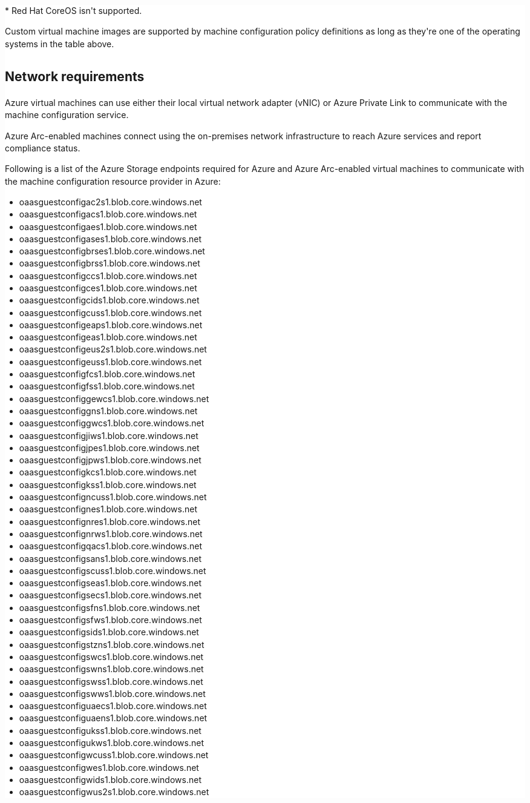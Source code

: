 \* Red Hat CoreOS isn't supported.

Custom virtual machine images are supported by machine configuration policy
definitions as long as they're one of the operating systems in the table above.

## Network requirements

Azure virtual machines can use either their local virtual network adapter (vNIC)
or Azure Private Link to communicate with the machine configuration service.

Azure Arc-enabled machines connect using the on-premises network infrastructure to reach
Azure services and report compliance status.

Following is a list of the Azure Storage endpoints required for Azure and Azure Arc-enabled
virtual machines to communicate with the machine configuration resource provider in Azure:

- oaasguestconfigac2s1.blob.core.windows.net
- oaasguestconfigacs1.blob.core.windows.net
- oaasguestconfigaes1.blob.core.windows.net
- oaasguestconfigases1.blob.core.windows.net
- oaasguestconfigbrses1.blob.core.windows.net
- oaasguestconfigbrss1.blob.core.windows.net
- oaasguestconfigccs1.blob.core.windows.net
- oaasguestconfigces1.blob.core.windows.net
- oaasguestconfigcids1.blob.core.windows.net
- oaasguestconfigcuss1.blob.core.windows.net
- oaasguestconfigeaps1.blob.core.windows.net
- oaasguestconfigeas1.blob.core.windows.net
- oaasguestconfigeus2s1.blob.core.windows.net
- oaasguestconfigeuss1.blob.core.windows.net
- oaasguestconfigfcs1.blob.core.windows.net
- oaasguestconfigfss1.blob.core.windows.net
- oaasguestconfiggewcs1.blob.core.windows.net
- oaasguestconfiggns1.blob.core.windows.net
- oaasguestconfiggwcs1.blob.core.windows.net
- oaasguestconfigjiws1.blob.core.windows.net
- oaasguestconfigjpes1.blob.core.windows.net
- oaasguestconfigjpws1.blob.core.windows.net
- oaasguestconfigkcs1.blob.core.windows.net
- oaasguestconfigkss1.blob.core.windows.net
- oaasguestconfigncuss1.blob.core.windows.net
- oaasguestconfignes1.blob.core.windows.net
- oaasguestconfignres1.blob.core.windows.net
- oaasguestconfignrws1.blob.core.windows.net
- oaasguestconfigqacs1.blob.core.windows.net
- oaasguestconfigsans1.blob.core.windows.net
- oaasguestconfigscuss1.blob.core.windows.net
- oaasguestconfigseas1.blob.core.windows.net
- oaasguestconfigsecs1.blob.core.windows.net
- oaasguestconfigsfns1.blob.core.windows.net
- oaasguestconfigsfws1.blob.core.windows.net
- oaasguestconfigsids1.blob.core.windows.net
- oaasguestconfigstzns1.blob.core.windows.net
- oaasguestconfigswcs1.blob.core.windows.net
- oaasguestconfigswns1.blob.core.windows.net
- oaasguestconfigswss1.blob.core.windows.net
- oaasguestconfigswws1.blob.core.windows.net
- oaasguestconfiguaecs1.blob.core.windows.net
- oaasguestconfiguaens1.blob.core.windows.net
- oaasguestconfigukss1.blob.core.windows.net
- oaasguestconfigukws1.blob.core.windows.net
- oaasguestconfigwcuss1.blob.core.windows.net
- oaasguestconfigwes1.blob.core.windows.net
- oaasguestconfigwids1.blob.core.windows.net
- oaasguestconfigwus2s1.blob.core.windows.net
